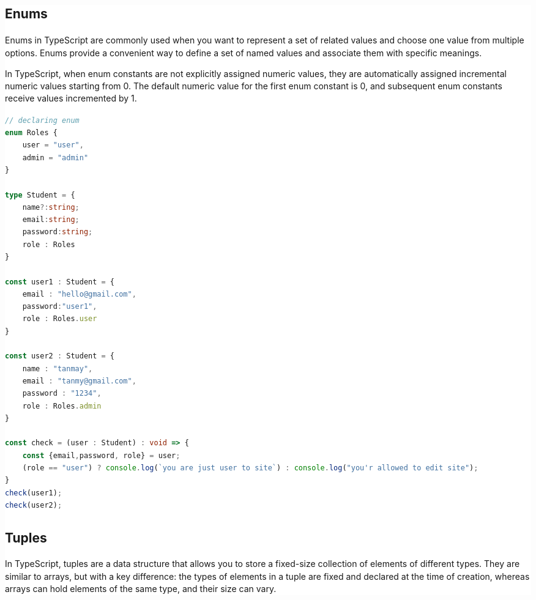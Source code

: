 ## Enums 
Enums in TypeScript are commonly used when you want to represent a set of related values
and choose one value from multiple options. Enums provide a convenient way to define a set of named values and associate them with specific meanings.

In TypeScript, when enum constants are not explicitly assigned numeric values, they are
automatically assigned incremental numeric values starting from 0. The default numeric value for the first enum constant is 0, and subsequent enum constants receive values incremented by 1.

```typescript
// declaring enum 
enum Roles {
    user = "user",
    admin = "admin"
}

type Student = {
    name?:string;
    email:string;
    password:string;
    role : Roles
}

const user1 : Student = {
    email : "hello@gmail.com",
    password:"user1",
    role : Roles.user
}

const user2 : Student = {
    name : "tanmay",
    email : "tanmy@gmail.com",
    password : "1234",
    role : Roles.admin
}

const check = (user : Student) : void => {
    const {email,password, role} = user;
    (role == "user") ? console.log(`you are just user to site`) : console.log("you'r allowed to edit site");
}
check(user1);
check(user2);
```

## Tuples 
In TypeScript, tuples are a data structure that allows you to store a fixed-size collection of elements of different types. They are similar to arrays, but with a key difference: the types of elements in a tuple are fixed and declared at the time of creation, whereas arrays can hold elements of the same type, and their size can vary.
